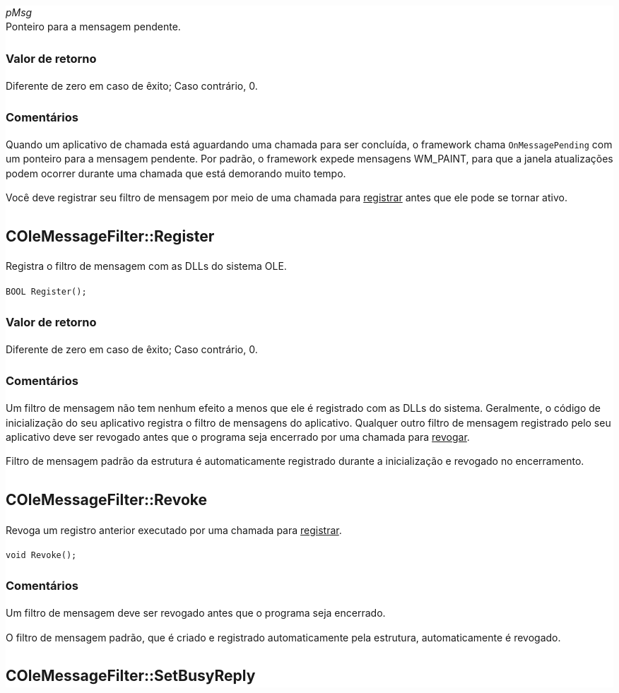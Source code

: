 *pMsg*<br/>
Ponteiro para a mensagem pendente.

### <a name="return-value"></a>Valor de retorno

Diferente de zero em caso de êxito; Caso contrário, 0.

### <a name="remarks"></a>Comentários

Quando um aplicativo de chamada está aguardando uma chamada para ser concluída, o framework chama `OnMessagePending` com um ponteiro para a mensagem pendente. Por padrão, o framework expede mensagens WM_PAINT, para que a janela atualizações podem ocorrer durante uma chamada que está demorando muito tempo.

Você deve registrar seu filtro de mensagem por meio de uma chamada para [registrar](#register) antes que ele pode se tornar ativo.

##  <a name="register"></a>  COleMessageFilter::Register

Registra o filtro de mensagem com as DLLs do sistema OLE.

```
BOOL Register();
```

### <a name="return-value"></a>Valor de retorno

Diferente de zero em caso de êxito; Caso contrário, 0.

### <a name="remarks"></a>Comentários

Um filtro de mensagem não tem nenhum efeito a menos que ele é registrado com as DLLs do sistema. Geralmente, o código de inicialização do seu aplicativo registra o filtro de mensagens do aplicativo. Qualquer outro filtro de mensagem registrado pelo seu aplicativo deve ser revogado antes que o programa seja encerrado por uma chamada para [revogar](#revoke).

Filtro de mensagem padrão da estrutura é automaticamente registrado durante a inicialização e revogado no encerramento.

##  <a name="revoke"></a>  COleMessageFilter::Revoke

Revoga um registro anterior executado por uma chamada para [registrar](#register).

```
void Revoke();
```

### <a name="remarks"></a>Comentários

Um filtro de mensagem deve ser revogado antes que o programa seja encerrado.

O filtro de mensagem padrão, que é criado e registrado automaticamente pela estrutura, automaticamente é revogado.

##  <a name="setbusyreply"></a>  COleMessageFilter::SetBusyReply
